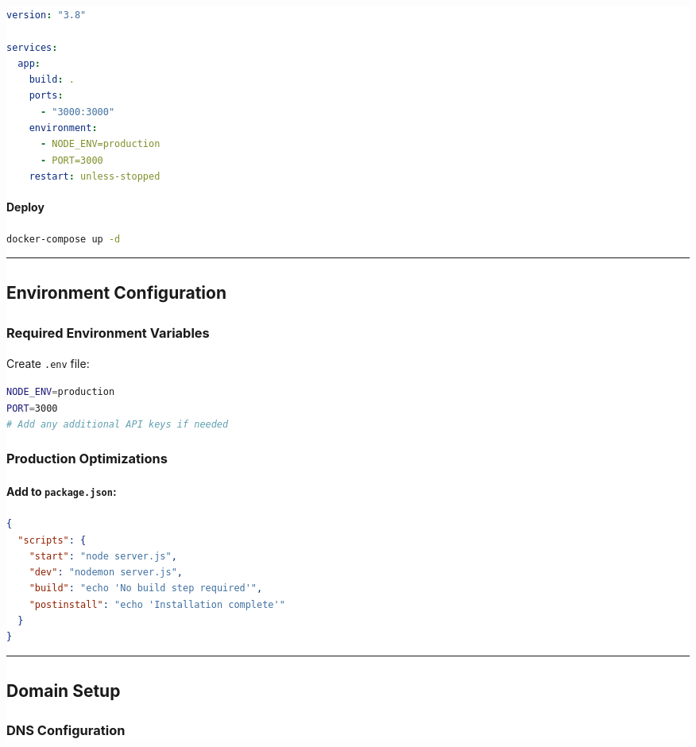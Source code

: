 ```yaml
version: "3.8"

services:
  app:
    build: .
    ports:
      - "3000:3000"
    environment:
      - NODE_ENV=production
      - PORT=3000
    restart: unless-stopped
```

#### Deploy

```bash
docker-compose up -d
```

---

## Environment Configuration

### Required Environment Variables

Create `.env` file:

```bash
NODE_ENV=production
PORT=3000
# Add any additional API keys if needed
```

### Production Optimizations

#### Add to `package.json`:

```json
{
  "scripts": {
    "start": "node server.js",
    "dev": "nodemon server.js",
    "build": "echo 'No build step required'",
    "postinstall": "echo 'Installation complete'"
  }
}
```

---

## Domain Setup

### DNS Configuration
